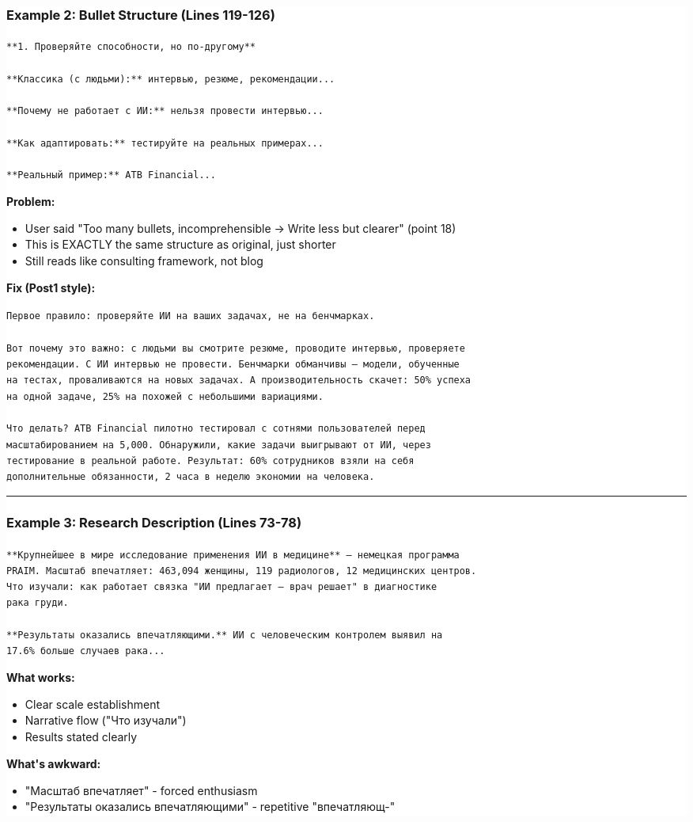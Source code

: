 
### Example 2: Bullet Structure (Lines 119-126)
```
**1. Проверяйте способности, но по-другому**

**Классика (с людьми):** интервью, резюме, рекомендации...

**Почему не работает с ИИ:** нельзя провести интервью...

**Как адаптировать:** тестируйте на реальных примерах...

**Реальный пример:** ATB Financial...
```

**Problem:**
- User said "Too many bullets, incomprehensible → Write less but clearer" (point 18)
- This is EXACTLY the same structure as original, just shorter
- Still reads like consulting framework, not blog

**Fix (Post1 style):**
```
Первое правило: проверяйте ИИ на ваших задачах, не на бенчмарках.

Вот почему это важно: с людьми вы смотрите резюме, проводите интервью, проверяете
рекомендации. С ИИ интервью не провести. Бенчмарки обманчивы — модели, обученные
на тестах, проваливаются на новых задачах. А производительность скачет: 50% успеха
на одной задаче, 25% на похожей с небольшими вариациями.

Что делать? ATB Financial пилотно тестировал с сотнями пользователей перед
масштабированием на 5,000. Обнаружили, какие задачи выигрывают от ИИ, через
тестирование в реальной работе. Результат: 60% сотрудников взяли на себя
дополнительные обязанности, 2 часа в неделю экономии на человека.
```

---

### Example 3: Research Description (Lines 73-78)
```
**Крупнейшее в мире исследование применения ИИ в медицине** — немецкая программа
PRAIM. Масштаб впечатляет: 463,094 женщины, 119 радиологов, 12 медицинских центров.
Что изучали: как работает связка "ИИ предлагает — врач решает" в диагностике
рака груди.

**Результаты оказались впечатляющими.** ИИ с человеческим контролем выявил на
17.6% больше случаев рака...
```

**What works:**
- Clear scale establishment
- Narrative flow ("Что изучали")
- Results stated clearly

**What's awkward:**
- "Масштаб впечатляет" - forced enthusiasm
- "Результаты оказались впечатляющими" - repetitive "впечатляющ-"
